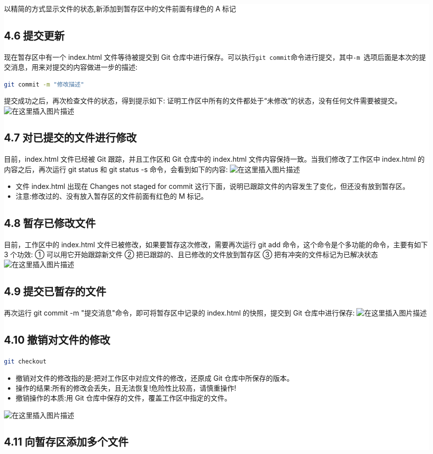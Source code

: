 以精简的方式显示文件的状态,新添加到暂存区中的文件前面有绿色的 A 标记

## 4.6 提交更新

现在暂存区中有一个 index.html 文件等待被提交到 Git 仓库中进行保存。可以执行`git commit`命令进行提交，其中`-m `选项后面是本次的提交消息，用来对提交的内容做进一步的描述:

```bash
git commit -m "修改描述"
```

提交成功之后，再次检查文件的状态，得到提示如下:
证明工作区中所有的文件都处于“未修改”的状态，没有任何文件需要被提交。
![在这里插入图片描述](https://img-blog.csdnimg.cn/68b6980c484347f2aa857dd646872ec5.png#pic_center)

## 4.7 对已提交的文件进行修改

目前，index.html 文件已经被 Git 跟踪，并且工作区和 Git 仓库中的 index.html 文件内容保持一致。当我们修改了工作区中 index.html 的内容之后，再次运行 git status 和 git status -s 命令，会看到如下的内容:
![在这里插入图片描述](https://img-blog.csdnimg.cn/a5a06de07c0f4f278d1574e4aa31d25e.png#pic_center)

- 文件 index.html 出现在 Changes not staged for commit 这行下面，说明已跟踪文件的内容发生了变化，但还没有放到暂存区。
- 注意:修改过的、没有放入暂存区的文件前面有红色的 M 标记。

## 4.8 暂存已修改文件

目前，工作区中的 index.html 文件已被修改，如果要暂存这次修改，需要再次运行 git add 命令，这个命令是个多功能的命令，主要有如下 3 个功效:
① 可以用它开始跟踪新文件
② 把已跟踪的、且已修改的文件放到暂存区
③ 把有冲突的文件标记为已解决状态
![在这里插入图片描述](https://img-blog.csdnimg.cn/4ced917d49b747e692da7dfbc498e665.png#pic_center)

## 4.9 提交已暂存的文件

再次运行 git commit -m "提交消息"命令，即可将暂存区中记录的 index.html 的快照，提交到 Git 仓库中进行保存:
![在这里插入图片描述](https://img-blog.csdnimg.cn/57a24a4d1e484098be84f0670c16dbac.png#pic_center)

## 4.10 撤销对文件的修改

```bash
git checkout
```

- 撤销对文件的修改指的是:把对工作区中对应文件的修改，还原成 Git 仓库中所保存的版本。
- 操作的结果:所有的修改会丢失，且无法恢复!危险性比较高，请慎重操作!
- 撤销操作的本质:用 Git 仓库中保存的文件，覆盖工作区中指定的文件。

![在这里插入图片描述](https://img-blog.csdnimg.cn/d7072e5e3ea64291b965217b81c57e56.png#pic_center)

## 4.11 向暂存区添加多个文件
